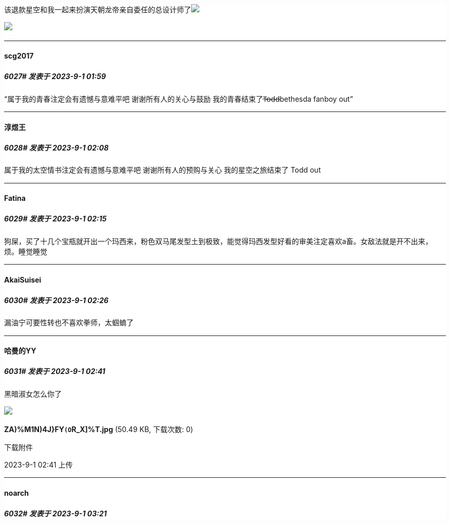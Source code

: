 该退款星空和我一起来扮演天朝龙帝亲自委任的总设计师了<img src="https://static.saraba1st.com/image/smiley/face2017/050.png" referrerpolicy="no-referrer">

<img src="https://p.sda1.dev/13/b084e6ff2824154f86e794b3e3c27474/CMP_20230901015505108.jpg" referrerpolicy="no-referrer">

*****

####  scg2017  
##### 6027#       发表于 2023-9-1 01:59

“属于我的青春注定会有遗憾与意难平吧 谢谢所有人的关心与鼓励 我的青春结束了T̶o̶d̶d̶bethesda fanboy out”


*****

####  淳煜王  
##### 6028#       发表于 2023-9-1 02:08

属于我的太空情书注定会有遗憾与意难平吧 谢谢所有人的预购与关心 我的星空之旅结束了 Todd out


*****

####  Fatina  
##### 6029#       发表于 2023-9-1 02:15

狗屎，买了十几个宝瓶就开出一个玛西来，粉色双马尾发型土到极致，能觉得玛西发型好看的审美注定喜欢a畜。女敌法就是开不出来，烦。睡觉睡觉


*****

####  AkaiSuisei  
##### 6030#       发表于 2023-9-1 02:26

漏油宁可要性转也不喜欢拳师，太蝈蝻了


*****

####  哈曼的YY  
##### 6031#       发表于 2023-9-1 02:41

黑暗淑女怎么你了

<img src="https://img.saraba1st.com/forum/202309/01/024124fchkccfdc9phhcfc.jpg" referrerpolicy="no-referrer">

<strong>ZA)%M1N)4J}FY`(O`R_X]%T.jpg</strong> (50.49 KB, 下载次数: 0)

下载附件

2023-9-1 02:41 上传


*****

####  noarch  
##### 6032#       发表于 2023-9-1 03:21
